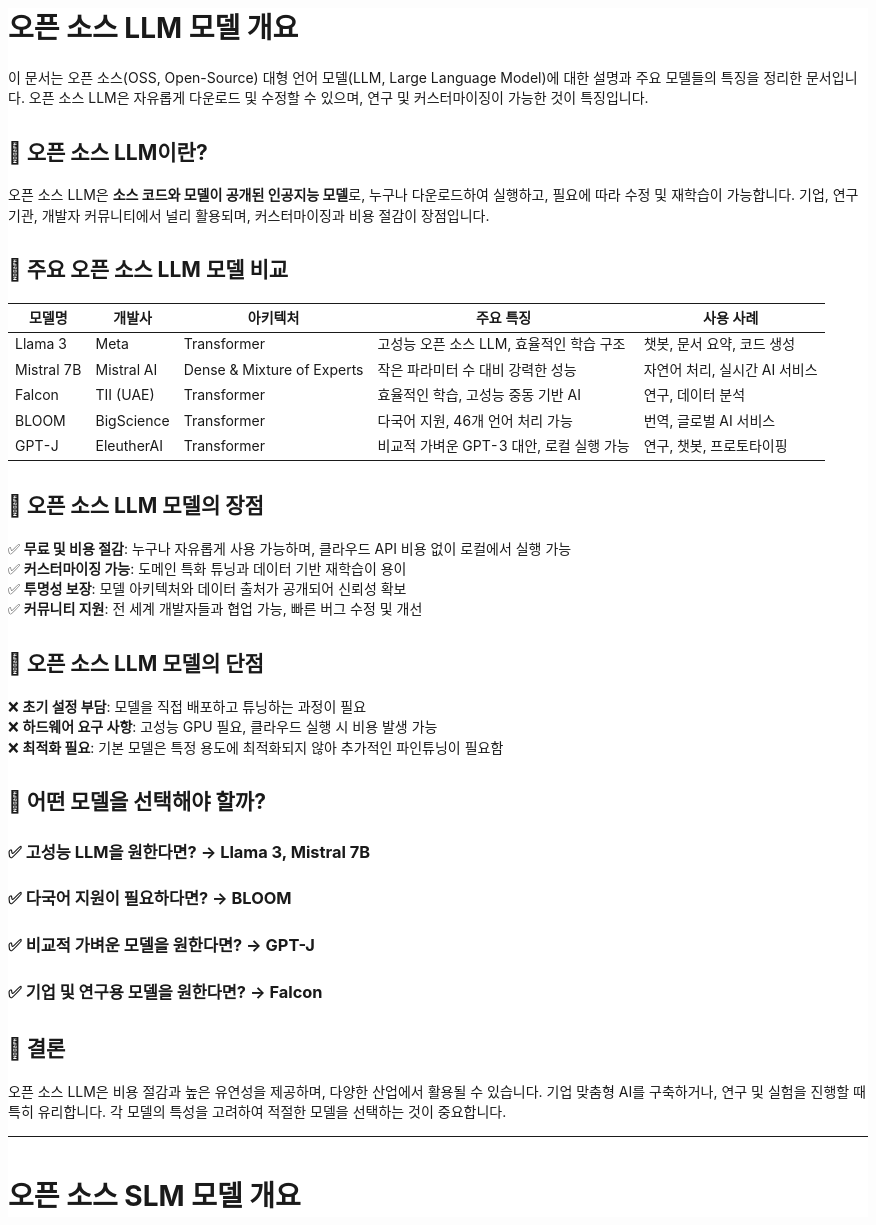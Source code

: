 # 오픈 소스 LLM 모델 개요

이 문서는 오픈 소스(OSS, Open-Source) 대형 언어 모델(LLM, Large Language Model)에 대한 설명과 주요 모델들의 특징을 정리한 문서입니다. 오픈 소스 LLM은 자유롭게 다운로드 및 수정할 수 있으며, 연구 및 커스터마이징이 가능한 것이 특징입니다.

## 📌 오픈 소스 LLM이란?
오픈 소스 LLM은 **소스 코드와 모델이 공개된 인공지능 모델**로, 누구나 다운로드하여 실행하고, 필요에 따라 수정 및 재학습이 가능합니다. 기업, 연구 기관, 개발자 커뮤니티에서 널리 활용되며, 커스터마이징과 비용 절감이 장점입니다.

## 📌 주요 오픈 소스 LLM 모델 비교

| 모델명 | 개발사 | 아키텍처 | 주요 특징 | 사용 사례 |
|--------|--------|----------|------------|------------|
| Llama 3 | Meta | Transformer | 고성능 오픈 소스 LLM, 효율적인 학습 구조 | 챗봇, 문서 요약, 코드 생성 |
| Mistral 7B | Mistral AI | Dense & Mixture of Experts | 작은 파라미터 수 대비 강력한 성능 | 자연어 처리, 실시간 AI 서비스 |
| Falcon | TII (UAE) | Transformer | 효율적인 학습, 고성능 중동 기반 AI | 연구, 데이터 분석 |
| BLOOM | BigScience | Transformer | 다국어 지원, 46개 언어 처리 가능 | 번역, 글로벌 AI 서비스 |
| GPT-J | EleutherAI | Transformer | 비교적 가벼운 GPT-3 대안, 로컬 실행 가능 | 연구, 챗봇, 프로토타이핑 |

## 📌 오픈 소스 LLM 모델의 장점
✅ **무료 및 비용 절감**: 누구나 자유롭게 사용 가능하며, 클라우드 API 비용 없이 로컬에서 실행 가능  
✅ **커스터마이징 가능**: 도메인 특화 튜닝과 데이터 기반 재학습이 용이  
✅ **투명성 보장**: 모델 아키텍처와 데이터 출처가 공개되어 신뢰성 확보  
✅ **커뮤니티 지원**: 전 세계 개발자들과 협업 가능, 빠른 버그 수정 및 개선  

## 📌 오픈 소스 LLM 모델의 단점
❌ **초기 설정 부담**: 모델을 직접 배포하고 튜닝하는 과정이 필요  
❌ **하드웨어 요구 사항**: 고성능 GPU 필요, 클라우드 실행 시 비용 발생 가능  
❌ **최적화 필요**: 기본 모델은 특정 용도에 최적화되지 않아 추가적인 파인튜닝이 필요함  

## 📌 어떤 모델을 선택해야 할까?
### ✅ **고성능 LLM을 원한다면?** → **Llama 3, Mistral 7B**  
### ✅ **다국어 지원이 필요하다면?** → **BLOOM**  
### ✅ **비교적 가벼운 모델을 원한다면?** → **GPT-J**  
### ✅ **기업 및 연구용 모델을 원한다면?** → **Falcon**  

## 📌 결론
오픈 소스 LLM은 비용 절감과 높은 유연성을 제공하며, 다양한 산업에서 활용될 수 있습니다. 기업 맞춤형 AI를 구축하거나, 연구 및 실험을 진행할 때 특히 유리합니다. 각 모델의 특성을 고려하여 적절한 모델을 선택하는 것이 중요합니다.

---
# 오픈 소스 SLM 모델 개요
